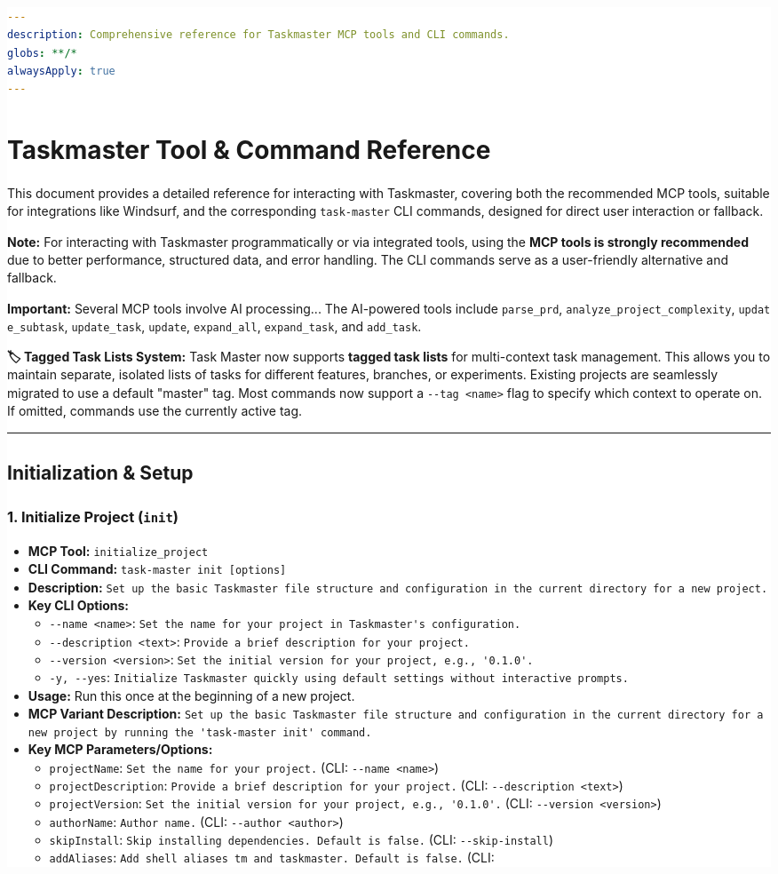 ```yaml
---
description: Comprehensive reference for Taskmaster MCP tools and CLI commands.
globs: **/*
alwaysApply: true
---
```


# Taskmaster Tool & Command Reference

This document provides a detailed reference for interacting with Taskmaster,
covering both the recommended MCP tools, suitable for integrations like
Windsurf, and the corresponding `task-master` CLI commands, designed for direct
user interaction or fallback.

**Note:** For interacting with Taskmaster programmatically or via integrated
tools, using the **MCP tools is strongly recommended** due to better
performance, structured data, and error handling. The CLI commands serve as a
user-friendly alternative and fallback.

**Important:** Several MCP tools involve AI processing... The AI-powered tools
include `parse_prd`, `analyze_project_complexity`, `update_subtask`,
`update_task`, `update`, `expand_all`, `expand_task`, and `add_task`.

**🏷️ Tagged Task Lists System:** Task Master now supports **tagged task lists**
for multi-context task management. This allows you to maintain separate,
isolated lists of tasks for different features, branches, or experiments.
Existing projects are seamlessly migrated to use a default "master" tag. Most
commands now support a `--tag <name>` flag to specify which context to operate
on. If omitted, commands use the currently active tag.

---

## Initialization & Setup

### 1. Initialize Project (`init`)

- **MCP Tool:** `initialize_project`
- **CLI Command:** `task-master init [options]`
- **Description:**
  `Set up the basic Taskmaster file structure and configuration in the current directory for a new project.`
- **Key CLI Options:**
  - `--name <name>`:
    `Set the name for your project in Taskmaster's configuration.`
  - `--description <text>`: `Provide a brief description for your project.`
  - `--version <version>`:
    `Set the initial version for your project, e.g., '0.1.0'.`
  - `-y, --yes`:
    `Initialize Taskmaster quickly using default settings without interactive prompts.`
- **Usage:** Run this once at the beginning of a new project.
- **MCP Variant Description:**
  `Set up the basic Taskmaster file structure and configuration in the current directory for a new project by running the 'task-master init' command.`
- **Key MCP Parameters/Options:**
  - `projectName`: `Set the name for your project.` (CLI: `--name <name>`)
  - `projectDescription`: `Provide a brief description for your project.` (CLI:
    `--description <text>`)
  - `projectVersion`: `Set the initial version for your project, e.g., '0.1.0'.`
    (CLI: `--version <version>`)
  - `authorName`: `Author name.` (CLI: `--author <author>`)
  - `skipInstall`: `Skip installing dependencies. Default is false.` (CLI:
    `--skip-install`)
  - `addAliases`: `Add shell aliases tm and taskmaster. Default is false.` (CLI: